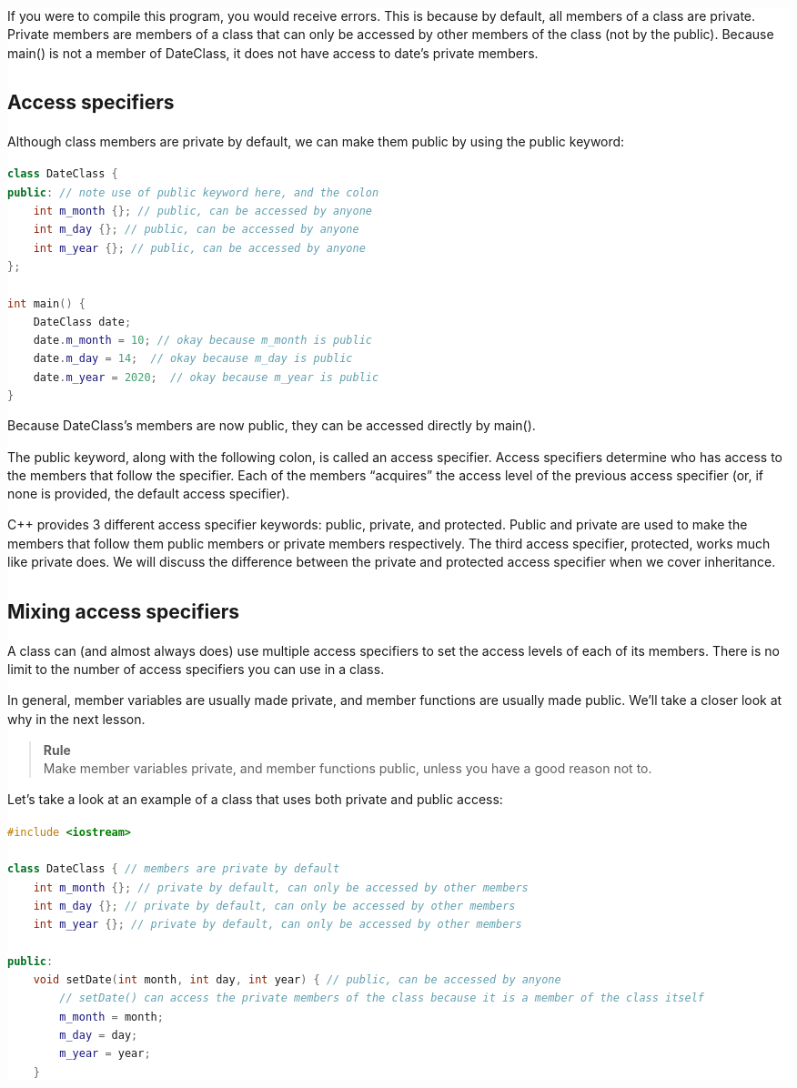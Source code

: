 If you were to compile this program, you would receive errors. This is because by default, all members of a class are private. Private members are members of a class that can only be accessed by other members of the class (not by the public). Because main() is not a member of DateClass, it does not have access to date’s private members.


## Access specifiers

Although class members are private by default, we can make them public by using the public keyword:

```c++
class DateClass {
public: // note use of public keyword here, and the colon
    int m_month {}; // public, can be accessed by anyone
    int m_day {}; // public, can be accessed by anyone
    int m_year {}; // public, can be accessed by anyone
};

int main() {
    DateClass date;
    date.m_month = 10; // okay because m_month is public
    date.m_day = 14;  // okay because m_day is public
    date.m_year = 2020;  // okay because m_year is public
}
```

Because DateClass’s members are now public, they can be accessed directly by main().

The public keyword, along with the following colon, is called an access specifier. Access specifiers determine who has access to the members that follow the specifier. Each of the members “acquires” the access level of the previous access specifier (or, if none is provided, the default access specifier).

C++ provides 3 different access specifier keywords: public, private, and protected. Public and private are used to make the members that follow them public members or private members respectively. The third access specifier, protected, works much like private does. We will discuss the difference between the private and protected access specifier when we cover inheritance.


## Mixing access specifiers

A class can (and almost always does) use multiple access specifiers to set the access levels of each of its members. There is no limit to the number of access specifiers you can use in a class.

In general, member variables are usually made private, and member functions are usually made public. We’ll take a closer look at why in the next lesson.

>**Rule**  
Make member variables private, and member functions public, unless you have a good reason not to.

Let’s take a look at an example of a class that uses both private and public access:

```c++
#include <iostream>

class DateClass { // members are private by default
    int m_month {}; // private by default, can only be accessed by other members
    int m_day {}; // private by default, can only be accessed by other members
    int m_year {}; // private by default, can only be accessed by other members

public:
    void setDate(int month, int day, int year) { // public, can be accessed by anyone
        // setDate() can access the private members of the class because it is a member of the class itself
        m_month = month;
        m_day = day;
        m_year = year;
    }
```